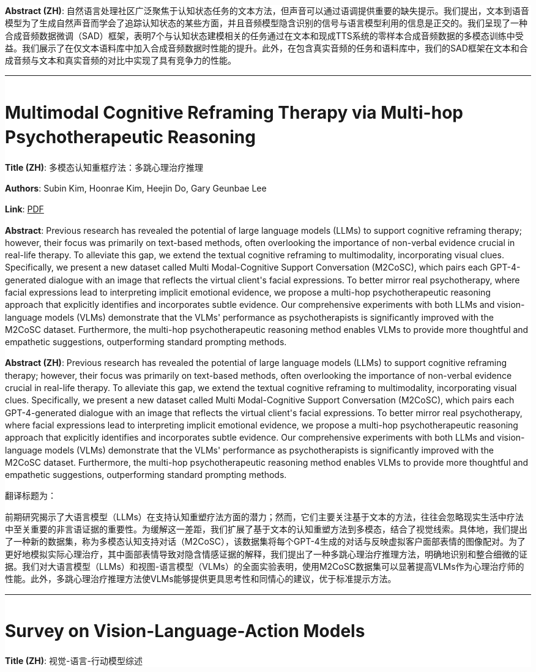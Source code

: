 **Abstract (ZH)**: 自然语言处理社区广泛聚焦于认知状态任务的文本方法，但声音可以通过语调提供重要的缺失提示。我们提出，文本到语音模型为了生成自然声音而学会了追踪认知状态的某些方面，并且音频模型隐含识别的信号与语言模型利用的信息是正交的。我们呈现了一种合成音频数据微调（SAD）框架，表明7个与认知状态建模相关的任务通过在文本和现成TTS系统的零样本合成音频数据的多模态训练中受益。我们展示了在仅文本语料库中加入合成音频数据时性能的提升。此外，在包含真实音频的任务和语料库中，我们的SAD框架在文本和合成音频与文本和真实音频的对比中实现了具有竞争力的性能。 

---
# Multimodal Cognitive Reframing Therapy via Multi-hop Psychotherapeutic Reasoning 

**Title (ZH)**: 多模态认知重框疗法：多跳心理治疗推理 

**Authors**: Subin Kim, Hoonrae Kim, Heejin Do, Gary Geunbae Lee  

**Link**: [PDF](https://arxiv.org/pdf/2502.06873)  

**Abstract**: Previous research has revealed the potential of large language models (LLMs) to support cognitive reframing therapy; however, their focus was primarily on text-based methods, often overlooking the importance of non-verbal evidence crucial in real-life therapy. To alleviate this gap, we extend the textual cognitive reframing to multimodality, incorporating visual clues. Specifically, we present a new dataset called Multi Modal-Cognitive Support Conversation (M2CoSC), which pairs each GPT-4-generated dialogue with an image that reflects the virtual client's facial expressions. To better mirror real psychotherapy, where facial expressions lead to interpreting implicit emotional evidence, we propose a multi-hop psychotherapeutic reasoning approach that explicitly identifies and incorporates subtle evidence. Our comprehensive experiments with both LLMs and vision-language models (VLMs) demonstrate that the VLMs' performance as psychotherapists is significantly improved with the M2CoSC dataset. Furthermore, the multi-hop psychotherapeutic reasoning method enables VLMs to provide more thoughtful and empathetic suggestions, outperforming standard prompting methods. 

**Abstract (ZH)**: Previous research has revealed the potential of large language models (LLMs) to support cognitive reframing therapy; however, their focus was primarily on text-based methods, often overlooking the importance of non-verbal evidence crucial in real-life therapy. To alleviate this gap, we extend the textual cognitive reframing to multimodality, incorporating visual clues. Specifically, we present a new dataset called Multi Modal-Cognitive Support Conversation (M2CoSC), which pairs each GPT-4-generated dialogue with an image that reflects the virtual client's facial expressions. To better mirror real psychotherapy, where facial expressions lead to interpreting implicit emotional evidence, we propose a multi-hop psychotherapeutic reasoning approach that explicitly identifies and incorporates subtle evidence. Our comprehensive experiments with both LLMs and vision-language models (VLMs) demonstrate that the VLMs' performance as psychotherapists is significantly improved with the M2CoSC dataset. Furthermore, the multi-hop psychotherapeutic reasoning method enables VLMs to provide more thoughtful and empathetic suggestions, outperforming standard prompting methods.

翻译标题为：

前期研究揭示了大语言模型（LLMs）在支持认知重塑疗法方面的潜力；然而，它们主要关注基于文本的方法，往往会忽略现实生活中疗法中至关重要的非言语证据的重要性。为缓解这一差距，我们扩展了基于文本的认知重塑方法到多模态，结合了视觉线索。具体地，我们提出了一种新的数据集，称为多模态认知支持对话（M2CoSC），该数据集将每个GPT-4生成的对话与反映虚拟客户面部表情的图像配对。为了更好地模拟实际心理治疗，其中面部表情导致对隐含情感证据的解释，我们提出了一种多跳心理治疗推理方法，明确地识别和整合细微的证据。我们对大语言模型（LLMs）和视图-语言模型（VLMs）的全面实验表明，使用M2CoSC数据集可以显著提高VLMs作为心理治疗师的性能。此外，多跳心理治疗推理方法使VLMs能够提供更具思考性和同情心的建议，优于标准提示方法。 

---
# Survey on Vision-Language-Action Models 

**Title (ZH)**: 视觉-语言-行动模型综述 
